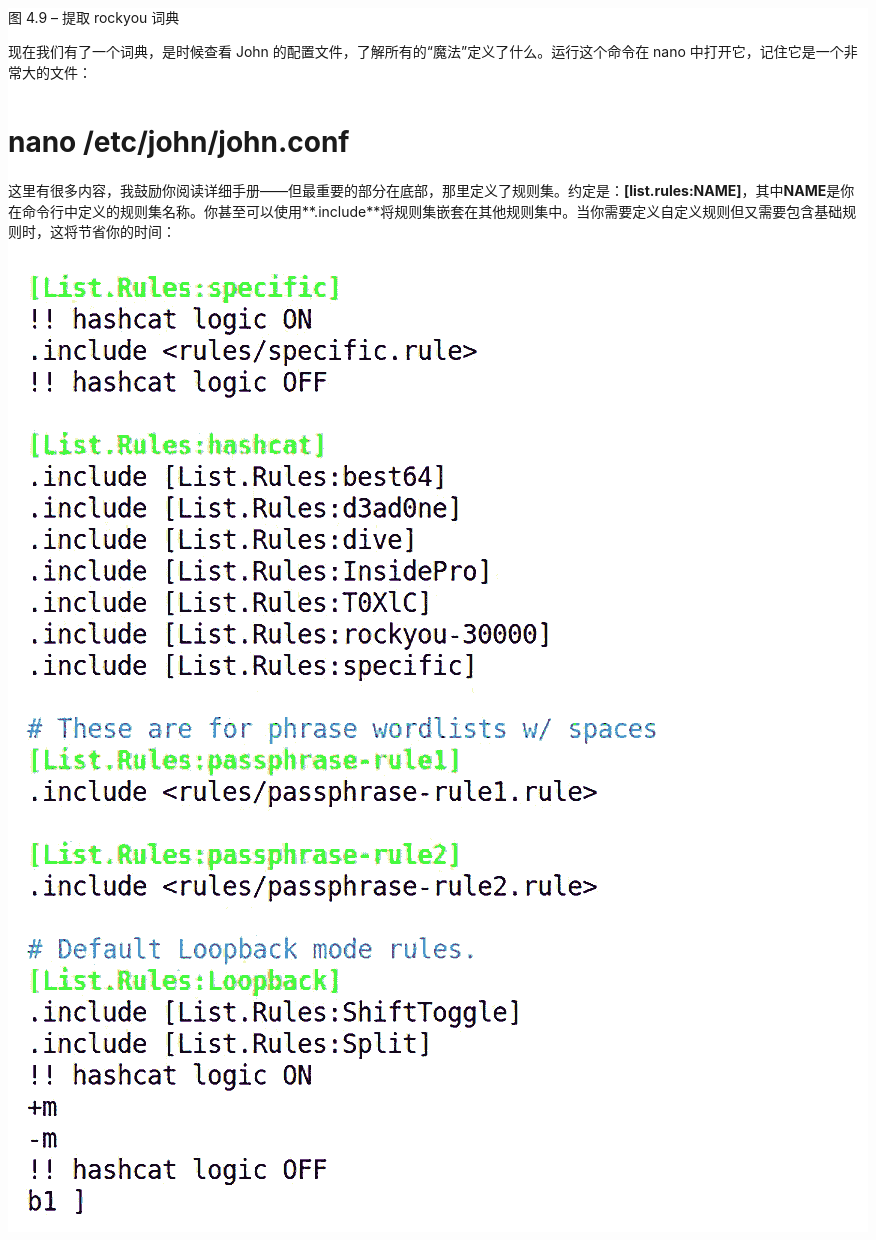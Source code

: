 图 4.9 – 提取 rockyou 词典

现在我们有了一个词典，是时候查看 John 的配置文件，了解所有的“魔法”定义了什么。运行这个命令在 nano 中打开它，记住它是一个非常大的文件：

# nano /etc/john/john.conf

这里有很多内容，我鼓励你阅读详细手册——但最重要的部分在底部，那里定义了规则集。约定是：**[list.rules:NAME]**，其中**NAME**是你在命令行中定义的规则集名称。你甚至可以使用**.include**将规则集嵌套在其他规则集中。当你需要定义自定义规则但又需要包含基础规则时，这将节省你的时间：

![图 4.10 – 查看 John 配置文件](img/Figure_4.10_B17616.jpg)
